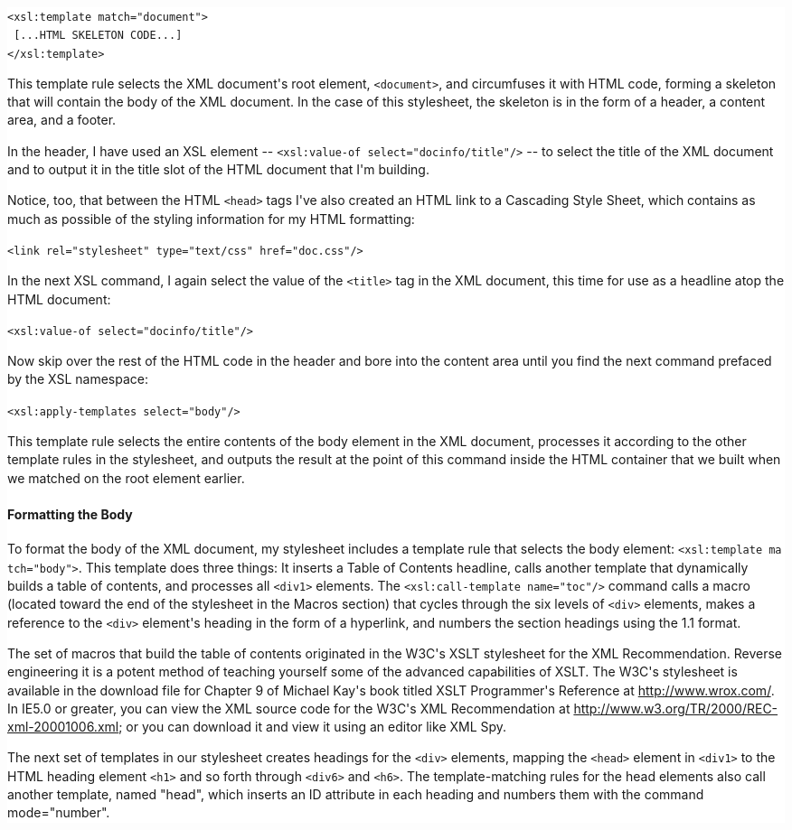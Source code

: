 ```
<xsl:template match="document">
 [...HTML SKELETON CODE...]
</xsl:template>
```

This template rule selects the XML document's root element, `<document>`, and circumfuses it with HTML code, forming a skeleton that will contain the body of the XML document. In the case of this stylesheet, the skeleton is in the form of a header, a content area, and a footer.

In the header, I have used an XSL element -- `<xsl:value-of select="docinfo/title"/>` -- to select the title of the XML document and to output it in the title slot of the HTML document that I'm building.

Notice, too, that between the HTML `<head>` tags I've also created an HTML link to a Cascading Style Sheet, which contains as much as possible of the styling information for my HTML formatting:

```
<link rel="stylesheet" type="text/css" href="doc.css"/>
```

In the next XSL command, I again select the value of the `<title>` tag in the XML document, this time for use as a headline atop the HTML document:

```
<xsl:value-of select="docinfo/title"/>
```

Now skip over the rest of the HTML code in the header and bore into the content area until you find the next command prefaced by the XSL namespace:


```
<xsl:apply-templates select="body"/>
```

This template rule selects the entire contents of the body element in the XML document, processes it according to the other template rules in the stylesheet, and outputs the result at the point of this command inside the HTML container that we built when we matched on the root element earlier.


#### Formatting the Body

To format the body of the XML document, my stylesheet includes a template rule that selects the body element: `<xsl:template match="body">`. This template does three things: It inserts a Table of Contents headline, calls another template that dynamically builds a table of contents, and processes all `<div1>` elements. The `<xsl:call-template name="toc"/>` command calls a macro (located toward the end of the stylesheet in the Macros section) that cycles through the six levels of `<div>` elements, makes a reference to the `<div>` element's heading in the form of a hyperlink, and numbers the section headings using the 1.1 format.

The set of macros that build the table of contents originated in the W3C's XSLT stylesheet for the XML Recommendation. Reverse engineering it is a potent method of teaching yourself some of the advanced capabilities of XSLT. The W3C's stylesheet is available in the download file for Chapter 9 of Michael Kay's book titled XSLT Programmer's Reference at http://www.wrox.com/. In IE5.0 or greater, you can view the XML source code for the W3C's XML Recommendation at http://www.w3.org/TR/2000/REC-xml-20001006.xml; or you can download it and view it using an editor like XML Spy.

The next set of templates in our stylesheet creates headings for the `<div>` elements, mapping the `<head>` element in `<div1>` to the HTML heading element `<h1>` and so forth through `<div6>` and `<h6>`. The template-matching rules for the head elements also call another template, named "head", which inserts an ID attribute in each heading and numbers them with the command mode="number".
